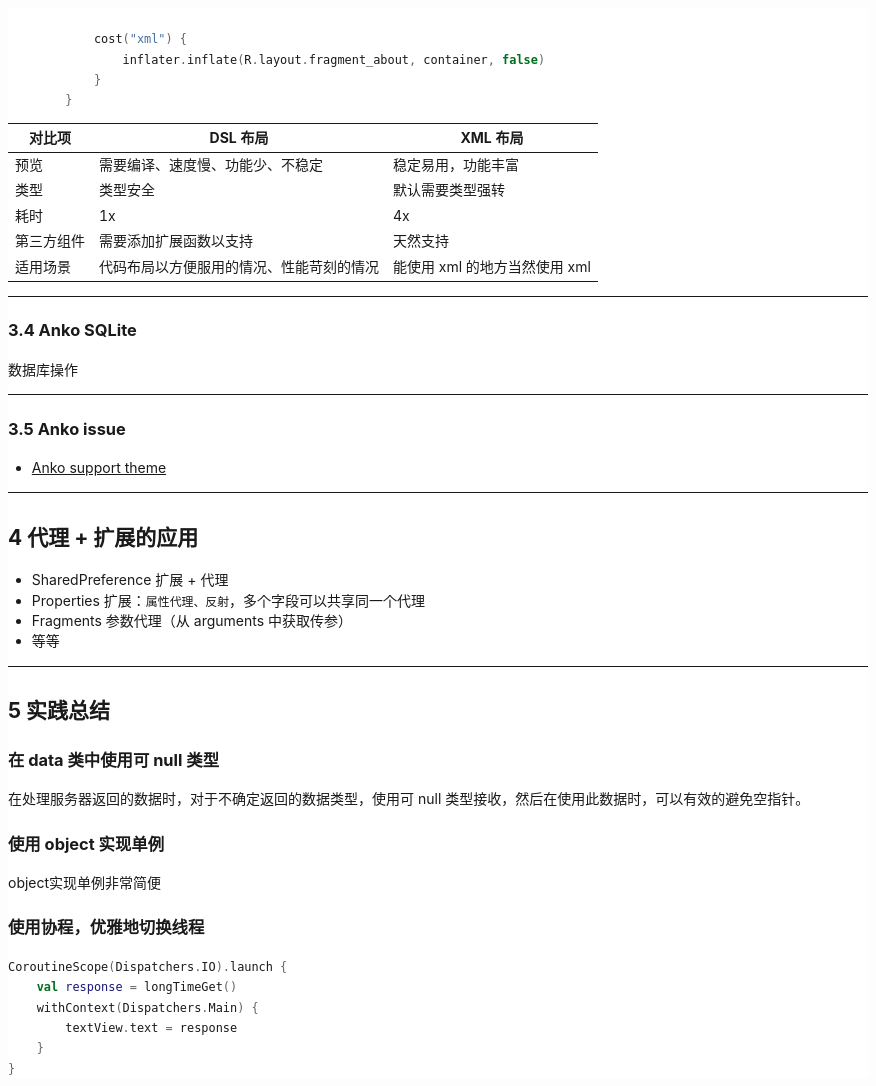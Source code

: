 ```kotlin

            cost("xml") {
                inflater.inflate(R.layout.fragment_about, container, false)
            }
        }
```


对比项 | DSL 布局 | XML 布局
---|---|---
预览|需要编译、速度慢、功能少、不稳定 | 稳定易用，功能丰富
类型|类型安全|默认需要类型强转
耗时|1x|4x
第三方组件|需要添加扩展函数以支持|天然支持
适用场景|代码布局以方便服用的情况、性能苛刻的情况|能使用 xml 的地方当然使用 xml

---
### 3.4 Anko SQLite

数据库操作

---
### 3.5 Anko issue

- [Anko support theme](https://github.com/Kotlin/anko/issues/16)

---
## 4 代理 + 扩展的应用

- SharedPreference 扩展 + 代理
- Properties 扩展：`属性代理、反射`，多个字段可以共享同一个代理
- Fragments 参数代理（从 arguments 中获取传参）
- 等等

---
## 5 实践总结

### 在 data 类中使用可 null 类型

在处理服务器返回的数据时，对于不确定返回的数据类型，使用可 null 类型接收，然后在使用此数据时，可以有效的避免空指针。

### 使用 object 实现单例

object实现单例非常简便

### 使用协程，优雅地切换线程

```kotlin
CoroutineScope(Dispatchers.IO).launch {
    val response = longTimeGet()
    withContext(Dispatchers.Main) {
        textView.text = response
    }
}
```
